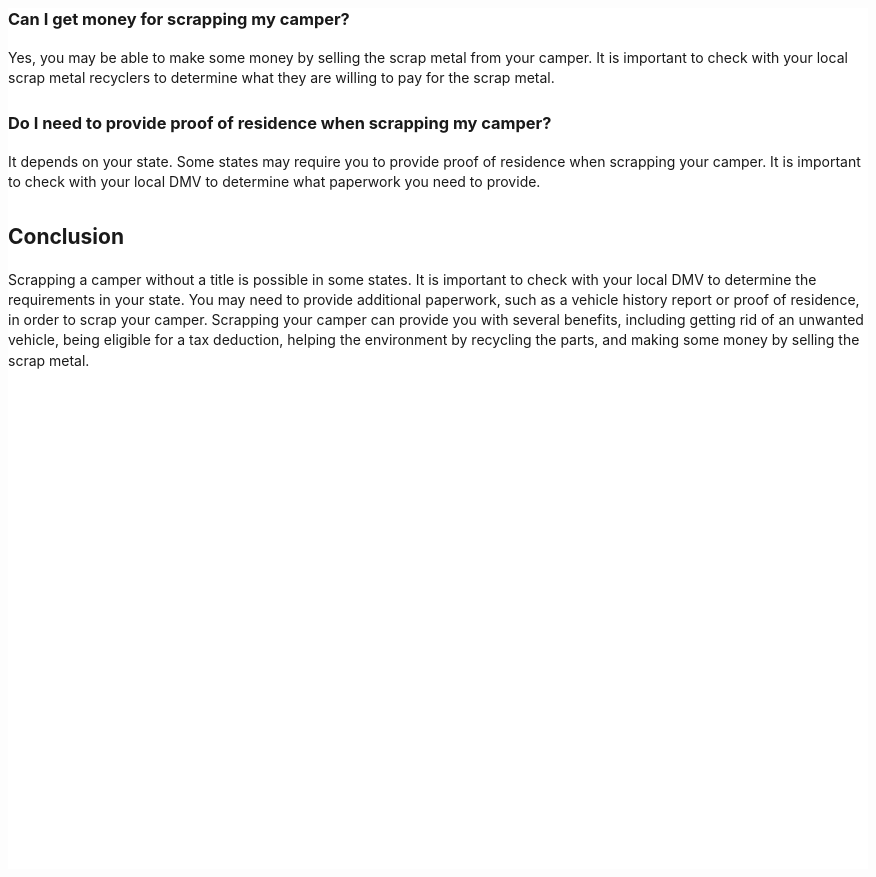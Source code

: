 <h3>Can I get money for scrapping my camper?</h3>

Yes, you may be able to make some money by selling the scrap metal from your camper. It is important to check with your local scrap metal recyclers to determine what they are willing to pay for the scrap metal.

<h3>Do I need to provide proof of residence when scrapping my camper?</h3>

It depends on your state. Some states may require you to provide proof of residence when scrapping your camper. It is important to check with your local DMV to determine what paperwork you need to provide.

<h2>Conclusion</h2>

Scrapping a camper without a title is possible in some states. It is important to check with your local DMV to determine the requirements in your state. You may need to provide additional paperwork, such as a vehicle history report or proof of residence, in order to scrap your camper. Scrapping your camper can provide you with several benefits, including getting rid of an unwanted vehicle, being eligible for a tax deduction, helping the environment by recycling the parts, and making some money by selling the scrap metal.

<div style="position: relative; padding-bottom: 56.25%; overflow: hidden"><iframe src="https://www.youtube.com/embed/0-I3Z2vs4v4" frameborder="0" allow="accelerometer; autoplay; clipboard-write; encrypted-media; gyroscope; picture-in-picture; web-share" allowfullscreen style="position: absolute; top: 0; left: 0; width: 100%; height: 100%;"></iframe>
</div>
